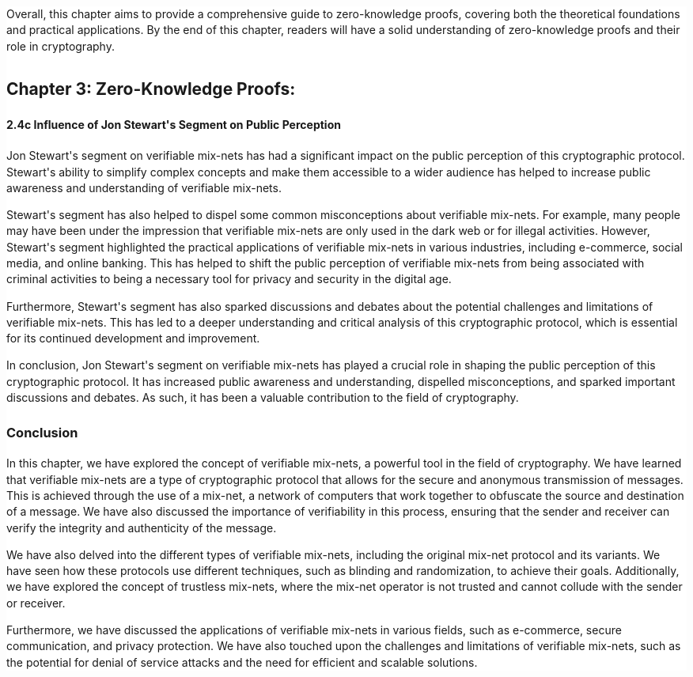Overall, this chapter aims to provide a comprehensive guide to zero-knowledge proofs, covering both the theoretical foundations and practical applications. By the end of this chapter, readers will have a solid understanding of zero-knowledge proofs and their role in cryptography. 


## Chapter 3: Zero-Knowledge Proofs:




#### 2.4c Influence of Jon Stewart's Segment on Public Perception

Jon Stewart's segment on verifiable mix-nets has had a significant impact on the public perception of this cryptographic protocol. Stewart's ability to simplify complex concepts and make them accessible to a wider audience has helped to increase public awareness and understanding of verifiable mix-nets.

Stewart's segment has also helped to dispel some common misconceptions about verifiable mix-nets. For example, many people may have been under the impression that verifiable mix-nets are only used in the dark web or for illegal activities. However, Stewart's segment highlighted the practical applications of verifiable mix-nets in various industries, including e-commerce, social media, and online banking. This has helped to shift the public perception of verifiable mix-nets from being associated with criminal activities to being a necessary tool for privacy and security in the digital age.

Furthermore, Stewart's segment has also sparked discussions and debates about the potential challenges and limitations of verifiable mix-nets. This has led to a deeper understanding and critical analysis of this cryptographic protocol, which is essential for its continued development and improvement.

In conclusion, Jon Stewart's segment on verifiable mix-nets has played a crucial role in shaping the public perception of this cryptographic protocol. It has increased public awareness and understanding, dispelled misconceptions, and sparked important discussions and debates. As such, it has been a valuable contribution to the field of cryptography.




### Conclusion

In this chapter, we have explored the concept of verifiable mix-nets, a powerful tool in the field of cryptography. We have learned that verifiable mix-nets are a type of cryptographic protocol that allows for the secure and anonymous transmission of messages. This is achieved through the use of a mix-net, a network of computers that work together to obfuscate the source and destination of a message. We have also discussed the importance of verifiability in this process, ensuring that the sender and receiver can verify the integrity and authenticity of the message.

We have also delved into the different types of verifiable mix-nets, including the original mix-net protocol and its variants. We have seen how these protocols use different techniques, such as blinding and randomization, to achieve their goals. Additionally, we have explored the concept of trustless mix-nets, where the mix-net operator is not trusted and cannot collude with the sender or receiver.

Furthermore, we have discussed the applications of verifiable mix-nets in various fields, such as e-commerce, secure communication, and privacy protection. We have also touched upon the challenges and limitations of verifiable mix-nets, such as the potential for denial of service attacks and the need for efficient and scalable solutions.
